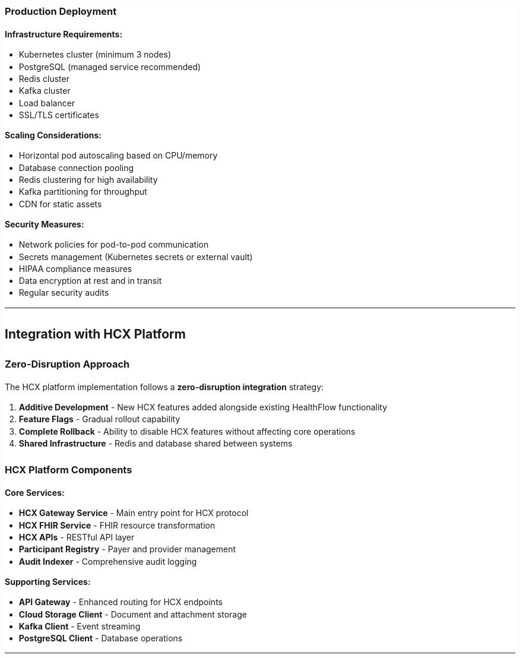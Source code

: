 ### Production Deployment

**Infrastructure Requirements:**
- Kubernetes cluster (minimum 3 nodes)
- PostgreSQL (managed service recommended)
- Redis cluster
- Kafka cluster
- Load balancer
- SSL/TLS certificates

**Scaling Considerations:**
- Horizontal pod autoscaling based on CPU/memory
- Database connection pooling
- Redis clustering for high availability
- Kafka partitioning for throughput
- CDN for static assets

**Security Measures:**
- Network policies for pod-to-pod communication
- Secrets management (Kubernetes secrets or external vault)
- HIPAA compliance measures
- Data encryption at rest and in transit
- Regular security audits

---

## Integration with HCX Platform

### Zero-Disruption Approach

The HCX platform implementation follows a **zero-disruption integration** strategy:

1. **Additive Development** - New HCX features added alongside existing HealthFlow functionality
2. **Feature Flags** - Gradual rollout capability
3. **Complete Rollback** - Ability to disable HCX features without affecting core operations
4. **Shared Infrastructure** - Redis and database shared between systems

### HCX Platform Components

**Core Services:**
- **HCX Gateway Service** - Main entry point for HCX protocol
- **HCX FHIR Service** - FHIR resource transformation
- **HCX APIs** - RESTful API layer
- **Participant Registry** - Payer and provider management
- **Audit Indexer** - Comprehensive audit logging

**Supporting Services:**
- **API Gateway** - Enhanced routing for HCX endpoints
- **Cloud Storage Client** - Document and attachment storage
- **Kafka Client** - Event streaming
- **PostgreSQL Client** - Database operations

---
